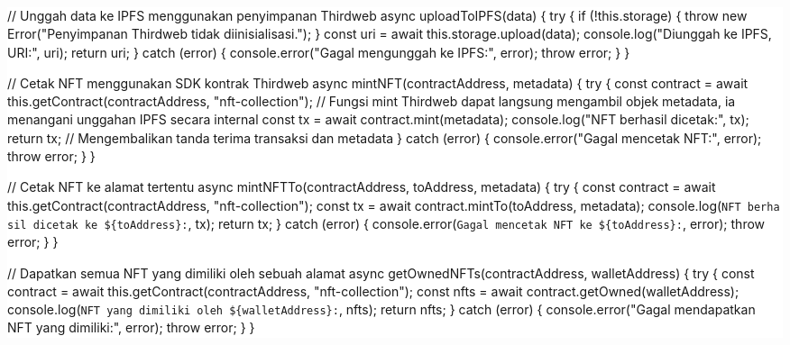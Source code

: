 // Unggah data ke IPFS menggunakan penyimpanan Thirdweb
async uploadToIPFS(data) {
try {
if (!this.storage) {
throw new Error("Penyimpanan Thirdweb tidak diinisialisasi.");
}
const uri = await this.storage.upload(data);
console.log("Diunggah ke IPFS, URI:", uri);
return uri;
} catch (error) {
console.error("Gagal mengunggah ke IPFS:", error);
throw error;
}
}

// Cetak NFT menggunakan SDK kontrak Thirdweb
async mintNFT(contractAddress, metadata) {
try {
const contract = await this.getContract(contractAddress, "nft-collection");
// Fungsi mint Thirdweb dapat langsung mengambil objek metadata, ia menangani unggahan IPFS secara internal
const tx = await contract.mint(metadata);
console.log("NFT berhasil dicetak:", tx);
return tx; // Mengembalikan tanda terima transaksi dan metadata
} catch (error) {
console.error("Gagal mencetak NFT:", error);
throw error;
}
}

// Cetak NFT ke alamat tertentu
async mintNFTTo(contractAddress, toAddress, metadata) {
try {
const contract = await this.getContract(contractAddress, "nft-collection");
const tx = await contract.mintTo(toAddress, metadata);
console.log(`NFT berhasil dicetak ke ${toAddress}:`, tx);
return tx;
} catch (error) {
console.error(`Gagal mencetak NFT ke ${toAddress}:`, error);
throw error;
}
}

// Dapatkan semua NFT yang dimiliki oleh sebuah alamat
async getOwnedNFTs(contractAddress, walletAddress) {
try {
const contract = await this.getContract(contractAddress, "nft-collection");
const nfts = await contract.getOwned(walletAddress);
console.log(`NFT yang dimiliki oleh ${walletAddress}:`, nfts);
return nfts;
} catch (error) {
console.error("Gagal mendapatkan NFT yang dimiliki:", error);
throw error;
}
}
